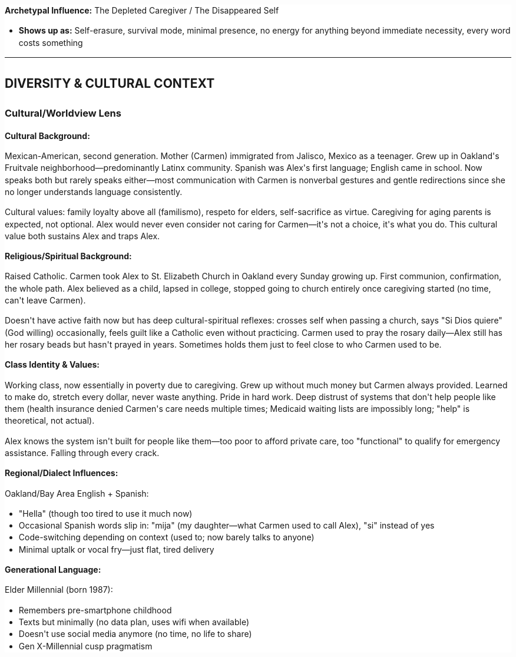 **Archetypal Influence:** The Depleted Caregiver / The Disappeared Self

- **Shows up as:** Self-erasure, survival mode, minimal presence, no energy for anything beyond immediate necessity, every word costs something

---

## DIVERSITY & CULTURAL CONTEXT

### Cultural/Worldview Lens

**Cultural Background:**

Mexican-American, second generation. Mother (Carmen) immigrated from Jalisco, Mexico as a teenager. Grew up in Oakland's Fruitvale neighborhood—predominantly Latinx community. Spanish was Alex's first language; English came in school. Now speaks both but rarely speaks either—most communication with Carmen is nonverbal gestures and gentle redirections since she no longer understands language consistently.

Cultural values: family loyalty above all (familismo), respeto for elders, self-sacrifice as virtue. Caregiving for aging parents is expected, not optional. Alex would never even consider not caring for Carmen—it's not a choice, it's what you do. This cultural value both sustains Alex and traps Alex.

**Religious/Spiritual Background:**

Raised Catholic. Carmen took Alex to St. Elizabeth Church in Oakland every Sunday growing up. First communion, confirmation, the whole path. Alex believed as a child, lapsed in college, stopped going to church entirely once caregiving started (no time, can't leave Carmen).

Doesn't have active faith now but has deep cultural-spiritual reflexes: crosses self when passing a church, says "Si Dios quiere" (God willing) occasionally, feels guilt like a Catholic even without practicing. Carmen used to pray the rosary daily—Alex still has her rosary beads but hasn't prayed in years. Sometimes holds them just to feel close to who Carmen used to be.

**Class Identity & Values:**

Working class, now essentially in poverty due to caregiving. Grew up without much money but Carmen always provided. Learned to make do, stretch every dollar, never waste anything. Pride in hard work. Deep distrust of systems that don't help people like them (health insurance denied Carmen's care needs multiple times; Medicaid waiting lists are impossibly long; "help" is theoretical, not actual).

Alex knows the system isn't built for people like them—too poor to afford private care, too "functional" to qualify for emergency assistance. Falling through every crack.

**Regional/Dialect Influences:**

Oakland/Bay Area English + Spanish:
- "Hella" (though too tired to use it much now)
- Occasional Spanish words slip in: "mija" (my daughter—what Carmen used to call Alex), "si" instead of yes
- Code-switching depending on context (used to; now barely talks to anyone)
- Minimal uptalk or vocal fry—just flat, tired delivery

**Generational Language:**

Elder Millennial (born 1987):
- Remembers pre-smartphone childhood
- Texts but minimally (no data plan, uses wifi when available)
- Doesn't use social media anymore (no time, no life to share)
- Gen X-Millennial cusp pragmatism
